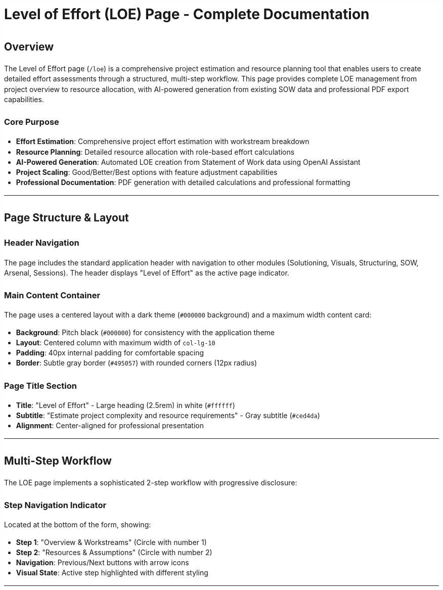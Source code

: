 # Level of Effort (LOE) Page - Complete Documentation

## Overview

The Level of Effort page (`/loe`) is a comprehensive project estimation and resource planning tool that enables users to create detailed effort assessments through a structured, multi-step workflow. This page provides complete LOE management from project overview to resource allocation, with AI-powered generation from existing SOW data and professional PDF export capabilities.

### Core Purpose
- **Effort Estimation**: Comprehensive project effort estimation with workstream breakdown
- **Resource Planning**: Detailed resource allocation with role-based effort calculations
- **AI-Powered Generation**: Automated LOE creation from Statement of Work data using OpenAI Assistant
- **Project Scaling**: Good/Better/Best options with feature adjustment capabilities
- **Professional Documentation**: PDF generation with detailed calculations and professional formatting

---

## Page Structure & Layout

### Header Navigation
The page includes the standard application header with navigation to other modules (Solutioning, Visuals, Structuring, SOW, Arsenal, Sessions). The header displays "Level of Effort" as the active page indicator.

### Main Content Container
The page uses a centered layout with a dark theme (`#000000` background) and a maximum width content card:
- **Background**: Pitch black (`#000000`) for consistency with the application theme
- **Layout**: Centered column with maximum width of `col-lg-10`
- **Padding**: 40px internal padding for comfortable spacing
- **Border**: Subtle gray border (`#495057`) with rounded corners (12px radius)

### Page Title Section
- **Title**: "Level of Effort" - Large heading (2.5rem) in white (`#ffffff`)
- **Subtitle**: "Estimate project complexity and resource requirements" - Gray subtitle (`#ced4da`)
- **Alignment**: Center-aligned for professional presentation

---

## Multi-Step Workflow

The LOE page implements a sophisticated 2-step workflow with progressive disclosure:

### Step Navigation Indicator
Located at the bottom of the form, showing:
- **Step 1**: "Overview & Workstreams" (Circle with number 1)
- **Step 2**: "Resources & Assumptions" (Circle with number 2)
- **Navigation**: Previous/Next buttons with arrow icons
- **Visual State**: Active step highlighted with different styling

---
